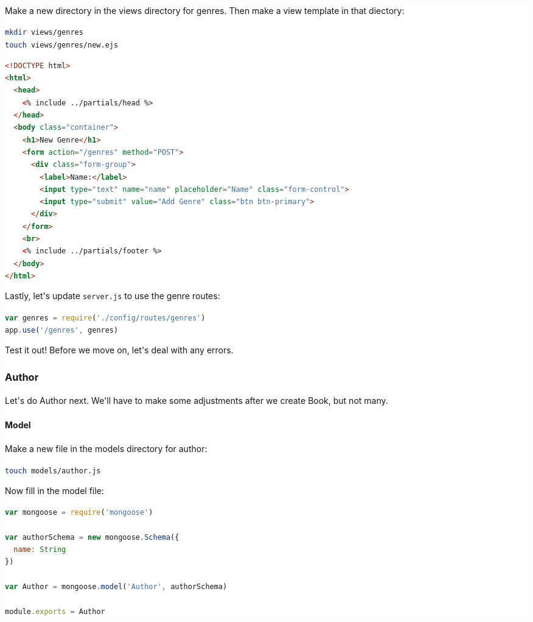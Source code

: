 Make a new directory in the views directory for genres. Then make a view template in that diectory:

```bash
mkdir views/genres
touch views/genres/new.ejs
```

```html
<!DOCTYPE html>
<html>
  <head>
    <% include ../partials/head %>
  </head>
  <body class="container">
    <h1>New Genre</h1>
    <form action="/genres" method="POST">
      <div class="form-group">
        <label>Name:</label>
        <input type="text" name="name" placeholder="Name" class="form-control">
        <input type="submit" value="Add Genre" class="btn btn-primary">
      </div>
    </form>
    <br>
    <% include ../partials/footer %>
  </body>
</html>
```

Lastly, let's update `server.js` to use the genre routes:

```js
var genres = require('./config/routes/genres')
app.use('/genres', genres)
```

Test it out! Before we move on, let's deal with any errors.

### Author

Let's do Author next. We'll have to make some adjustments after we create Book, but not many.

#### Model

Make a new file in the models directory for author:

```bash
touch models/author.js
```

Now fill in the model file:

```js
var mongoose = require('mongoose')

var authorSchema = new mongoose.Schema({
  name: String
})

var Author = mongoose.model('Author', authorSchema)

module.exports = Author
```
